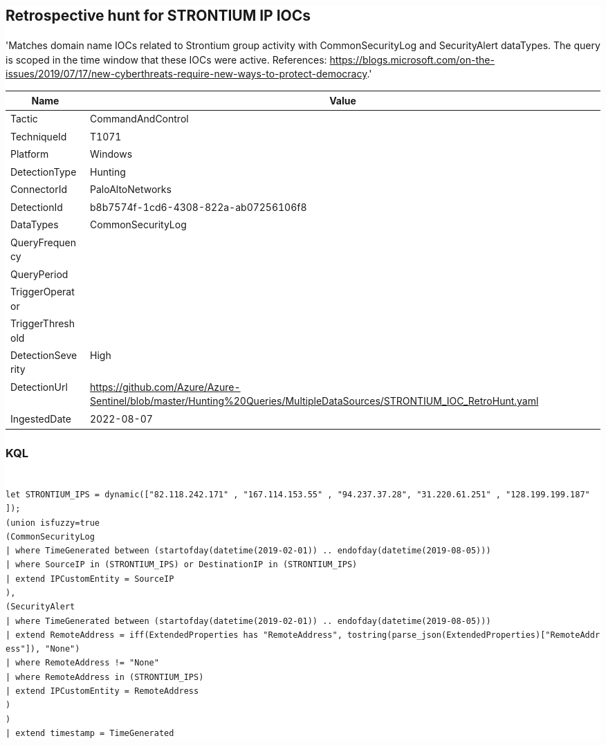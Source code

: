 ## Retrospective hunt for STRONTIUM IP IOCs

'Matches domain name IOCs related to Strontium group activity with CommonSecurityLog and SecurityAlert dataTypes.
The query is scoped in the time window that these IOCs were active.
References: https://blogs.microsoft.com/on-the-issues/2019/07/17/new-cyberthreats-require-new-ways-to-protect-democracy.'

|Name | Value |
| --- | --- |
|Tactic | CommandAndControl|
|TechniqueId | T1071|
|Platform | Windows|
|DetectionType | Hunting |
|ConnectorId | PaloAltoNetworks |
|DetectionId | b8b7574f-1cd6-4308-822a-ab07256106f8 |
|DataTypes | CommonSecurityLog |
|QueryFrequency |  |
|QueryPeriod |  |
|TriggerOperator |  |
|TriggerThreshold |  |
|DetectionSeverity | High |
|DetectionUrl | https://github.com/Azure/Azure-Sentinel/blob/master/Hunting%20Queries/MultipleDataSources/STRONTIUM_IOC_RetroHunt.yaml |
|IngestedDate | 2022-08-07 |

### KQL
```kql

let STRONTIUM_IPS = dynamic(["82.118.242.171" , "167.114.153.55" , "94.237.37.28", "31.220.61.251" , "128.199.199.187" ]);
(union isfuzzy=true
(CommonSecurityLog
| where TimeGenerated between (startofday(datetime(2019-02-01)) .. endofday(datetime(2019-08-05)))
| where SourceIP in (STRONTIUM_IPS) or DestinationIP in (STRONTIUM_IPS)
| extend IPCustomEntity = SourceIP
),
(SecurityAlert
| where TimeGenerated between (startofday(datetime(2019-02-01)) .. endofday(datetime(2019-08-05)))
| extend RemoteAddress = iff(ExtendedProperties has "RemoteAddress", tostring(parse_json(ExtendedProperties)["RemoteAddress"]), "None")
| where RemoteAddress != "None"
| where RemoteAddress in (STRONTIUM_IPS)
| extend IPCustomEntity = RemoteAddress
) 
)
| extend timestamp = TimeGenerated
```
